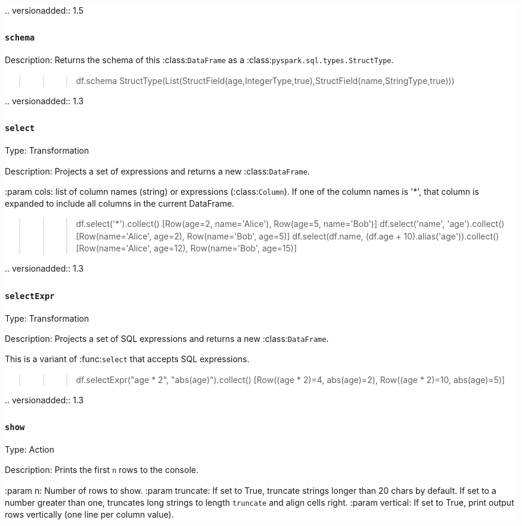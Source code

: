 .. versionadded:: 1.5

### ``schema``

Description:
Returns the schema of this :class:`DataFrame` as a :class:`pyspark.sql.types.StructType`.

>>> df.schema
StructType(List(StructField(age,IntegerType,true),StructField(name,StringType,true)))

.. versionadded:: 1.3

### ``select``

Type:
Transformation

Description:
Projects a set of expressions and returns a new :class:`DataFrame`.

:param cols: list of column names (string) or expressions (:class:`Column`).
If one of the column names is '*', that column is expanded to include all columns
in the current DataFrame.

>>> df.select('*').collect()
[Row(age=2, name='Alice'), Row(age=5, name='Bob')]
>>> df.select('name', 'age').collect()
[Row(name='Alice', age=2), Row(name='Bob', age=5)]
>>> df.select(df.name, (df.age + 10).alias('age')).collect()
[Row(name='Alice', age=12), Row(name='Bob', age=15)]

.. versionadded:: 1.3

### ``selectExpr``

Type:
Transformation

Description:
Projects a set of SQL expressions and returns a new :class:`DataFrame`.

This is a variant of :func:`select` that accepts SQL expressions.

>>> df.selectExpr("age * 2", "abs(age)").collect()
[Row((age * 2)=4, abs(age)=2), Row((age * 2)=10, abs(age)=5)]

.. versionadded:: 1.3

### ``show``

Type:
Action

Description:
Prints the first ``n`` rows to the console.

:param n: Number of rows to show.
:param truncate: If set to True, truncate strings longer than 20 chars by default.
If set to a number greater than one, truncates long strings to length ``truncate``
and align cells right.
:param vertical: If set to True, print output rows vertically (one line
per column value).
